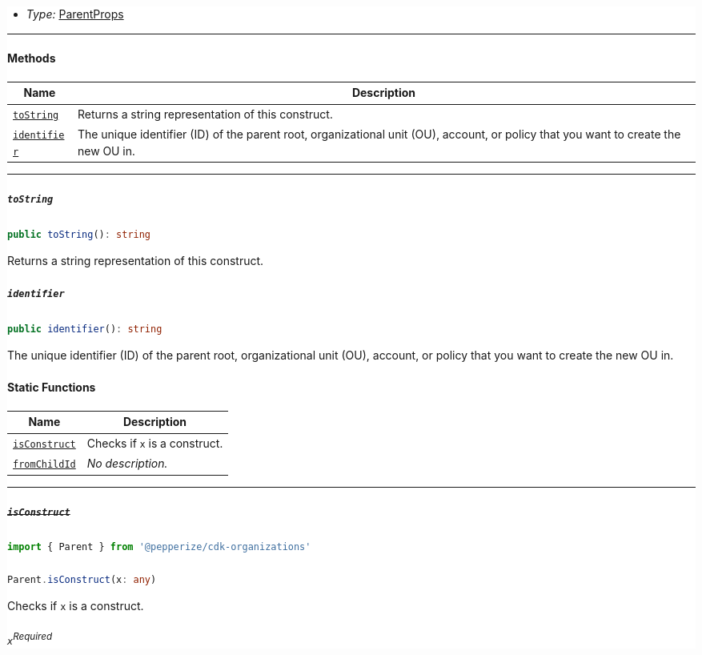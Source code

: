 - *Type:* <a href="#@pepperize/cdk-organizations.ParentProps">ParentProps</a>

---

#### Methods <a name="Methods" id="Methods"></a>

| **Name** | **Description** |
| --- | --- |
| <code><a href="#@pepperize/cdk-organizations.Parent.toString">toString</a></code> | Returns a string representation of this construct. |
| <code><a href="#@pepperize/cdk-organizations.Parent.identifier">identifier</a></code> | The unique identifier (ID) of the parent root, organizational unit (OU), account, or policy that you want to create the new OU in. |

---

##### `toString` <a name="toString" id="@pepperize/cdk-organizations.Parent.toString"></a>

```typescript
public toString(): string
```

Returns a string representation of this construct.

##### `identifier` <a name="identifier" id="@pepperize/cdk-organizations.Parent.identifier"></a>

```typescript
public identifier(): string
```

The unique identifier (ID) of the parent root, organizational unit (OU), account, or policy that you want to create the new OU in.

#### Static Functions <a name="Static Functions" id="Static Functions"></a>

| **Name** | **Description** |
| --- | --- |
| <code><a href="#@pepperize/cdk-organizations.Parent.isConstruct">isConstruct</a></code> | Checks if `x` is a construct. |
| <code><a href="#@pepperize/cdk-organizations.Parent.fromChildId">fromChildId</a></code> | *No description.* |

---

##### ~~`isConstruct`~~ <a name="isConstruct" id="@pepperize/cdk-organizations.Parent.isConstruct"></a>

```typescript
import { Parent } from '@pepperize/cdk-organizations'

Parent.isConstruct(x: any)
```

Checks if `x` is a construct.

###### `x`<sup>Required</sup> <a name="x" id="@pepperize/cdk-organizations.Parent.isConstruct.parameter.x"></a>
